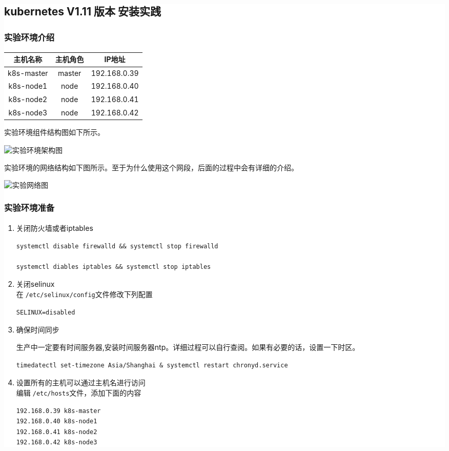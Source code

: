 

## kubernetes V1.11 版本 安装实践

### 实验环境介绍
|主机名称|主机角色|IP地址|
|:---:|:---:|:---:|  
|k8s-master|master|192.168.0.39|
|k8s-node1|node|192.168.0.40|  
|k8s-node2|node|192.168.0.41|
|k8s-node3|node|192.168.0.42|   

实验环境组件结构图如下所示。   

![实验环境架构图](http://ot2trm1s2.bkt.clouddn.com/k8s/k8s-install-v1.11/k8s-env-structure.jpg) 
  

实验环境的网络结构如下图所示。至于为什么使用这个网段，后面的过程中会有详细的介绍。  

![实验网络图](http://ot2trm1s2.bkt.clouddn.com/k8s/k8s-install-v1.11/k8s-env-network.jpg) 


### 实验环境准备
1.  关闭防火墙或者iptables  

    ```shell
    systemctl disable firewalld && systemctl stop firewalld  

    systemctl diables iptables && systemctl stop iptables
    ```


1.  关闭selinux  
在 `/etc/selinux/config`文件修改下列配置  

    ```shell
    SELINUX=disabled
    ```

1. 确保时间同步

    生产中一定要有时间服务器,安装时间服务器ntp。详细过程可以自行查阅。如果有必要的话，设置一下时区。  
    ```shell
    timedatectl set-timezone Asia/Shanghai & systemctl restart chronyd.service
    ```  

1. 设置所有的主机可以通过主机名进行访问  
    编辑 `/etc/hosts`文件，添加下面的内容
    ``` shell
    192.168.0.39 k8s-master
    192.168.0.40 k8s-node1
    192.168.0.41 k8s-node2
    192.168.0.42 k8s-node3
